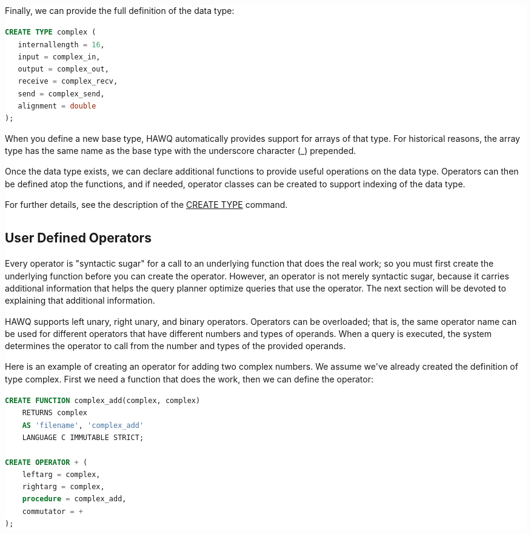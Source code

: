 Finally, we can provide the full definition of the data type:

``` sql
CREATE TYPE complex (
   internallength = 16, 
   input = complex_in,
   output = complex_out,
   receive = complex_recv,
   send = complex_send,
   alignment = double
);
```

When you define a new base type, HAWQ automatically provides support for arrays of that type. For historical reasons, the array type has the same name as the base type with the underscore character (\_) prepended.

Once the data type exists, we can declare additional functions to provide useful operations on the data type. Operators can then be defined atop the functions, and if needed, operator classes can be created to support indexing of the data type. 

For further details, see the description of the [CREATE TYPE](../reference/sql/CREATE-TYPE/index.html) command.

## User Defined Operators<a id="userdefinedoperators"></a>

Every operator is "syntactic sugar" for a call to an underlying function that does the real work; so you must first create the underlying function before you can create the operator. However, an operator is not merely syntactic sugar, because it carries additional information that helps the query planner optimize queries that use the operator. The next section will be devoted to explaining that additional information.

HAWQ supports left unary, right unary, and binary operators. Operators can be overloaded; that is, the same operator name can be used for different operators that have different numbers and types of operands. When a query is executed, the system determines the operator to call from the number and types of the provided operands.

Here is an example of creating an operator for adding two complex numbers. We assume we've already created the definition of type complex. First we need a function that does the work, then we can define the operator:

``` sql
CREATE FUNCTION complex_add(complex, complex)
    RETURNS complex
    AS 'filename', 'complex_add'
    LANGUAGE C IMMUTABLE STRICT;

CREATE OPERATOR + (
    leftarg = complex,
    rightarg = complex,
    procedure = complex_add,
    commutator = +
);
```
